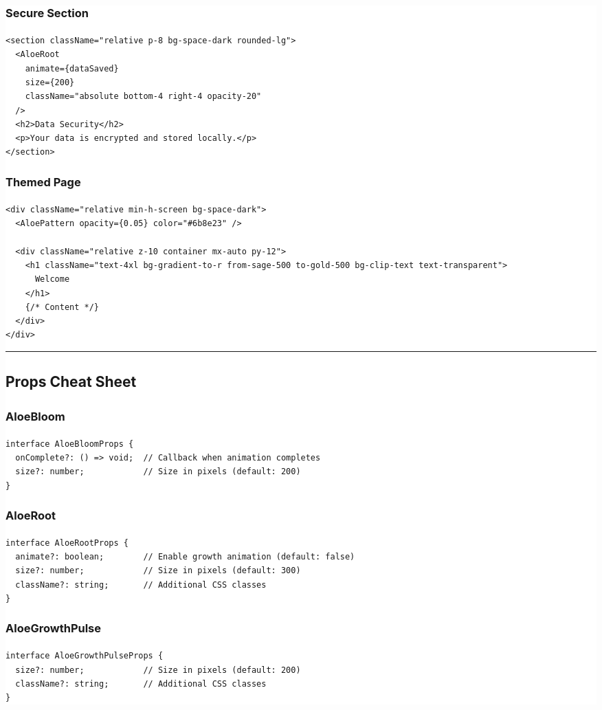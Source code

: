 ### Secure Section
```tsx
<section className="relative p-8 bg-space-dark rounded-lg">
  <AloeRoot 
    animate={dataSaved}
    size={200}
    className="absolute bottom-4 right-4 opacity-20"
  />
  <h2>Data Security</h2>
  <p>Your data is encrypted and stored locally.</p>
</section>
```

### Themed Page
```tsx
<div className="relative min-h-screen bg-space-dark">
  <AloePattern opacity={0.05} color="#6b8e23" />
  
  <div className="relative z-10 container mx-auto py-12">
    <h1 className="text-4xl bg-gradient-to-r from-sage-500 to-gold-500 bg-clip-text text-transparent">
      Welcome
    </h1>
    {/* Content */}
  </div>
</div>
```

---

## Props Cheat Sheet

### AloeBloom
```tsx
interface AloeBloomProps {
  onComplete?: () => void;  // Callback when animation completes
  size?: number;            // Size in pixels (default: 200)
}
```

### AloeRoot
```tsx
interface AloeRootProps {
  animate?: boolean;        // Enable growth animation (default: false)
  size?: number;            // Size in pixels (default: 300)
  className?: string;       // Additional CSS classes
}
```

### AloeGrowthPulse
```tsx
interface AloeGrowthPulseProps {
  size?: number;            // Size in pixels (default: 200)
  className?: string;       // Additional CSS classes
}
```
